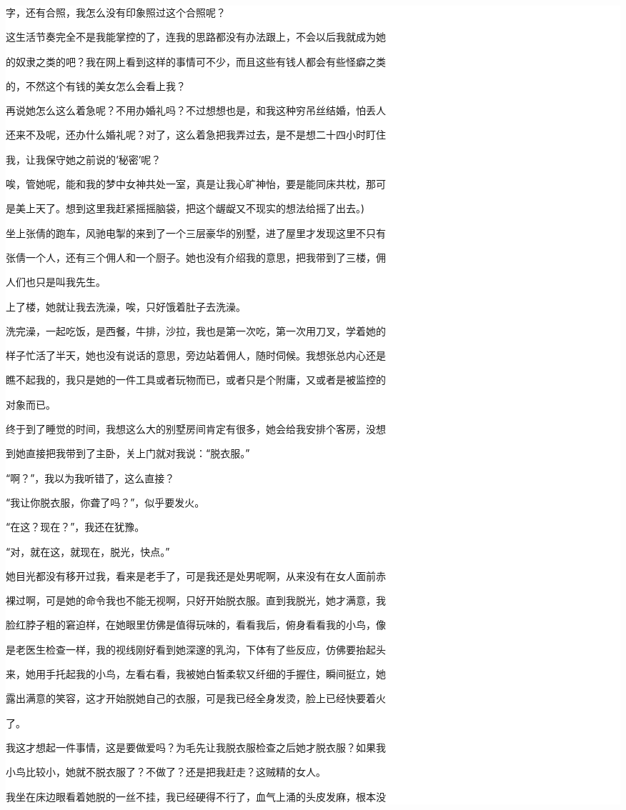 字，还有合照，我怎么没有印象照过这个合照呢？

这生活节奏完全不是我能掌控的了，连我的思路都没有办法跟上，不会以后我就成为她

的奴隶之类的吧？我在网上看到这样的事情可不少，而且这些有钱人都会有些怪癖之类

的，不然这个有钱的美女怎么会看上我？

再说她怎么这么着急呢？不用办婚礼吗？不过想想也是，和我这种穷吊丝结婚，怕丢人

还来不及呢，还办什么婚礼呢？对了，这么着急把我弄过去，是不是想二十四小时盯住

我，让我保守她之前说的‘秘密’呢？

唉，管她呢，能和我的梦中女神共处一室，真是让我心旷神怡，要是能同床共枕，那可

是美上天了。想到这里我赶紧摇摇脑袋，把这个龌龊又不现实的想法给摇了出去。)

坐上张倩的跑车，风驰电掣的来到了一个三层豪华的别墅，进了屋里才发现这里不只有

张倩一个人，还有三个佣人和一个厨子。她也没有介绍我的意思，把我带到了三楼，佣

人们也只是叫我先生。

上了楼，她就让我去洗澡，唉，只好饿着肚子去洗澡。

洗完澡，一起吃饭，是西餐，牛排，沙拉，我也是第一次吃，第一次用刀叉，学着她的

样子忙活了半天，她也没有说话的意思，旁边站着佣人，随时伺候。我想张总内心还是

瞧不起我的，我只是她的一件工具或者玩物而已，或者只是个附庸，又或者是被监控的

对象而已。

终于到了睡觉的时间，我想这么大的别墅房间肯定有很多，她会给我安排个客房，没想

到她直接把我带到了主卧，关上门就对我说：“脱衣服。”

“啊？”，我以为我听错了，这么直接？

“我让你脱衣服，你聋了吗？”，似乎要发火。

“在这？现在？”，我还在犹豫。

“对，就在这，就现在，脱光，快点。”

她目光都没有移开过我，看来是老手了，可是我还是处男呢啊，从来没有在女人面前赤

裸过啊，可是她的命令我也不能无视啊，只好开始脱衣服。直到我脱光，她才满意，我

脸红脖子粗的窘迫样，在她眼里仿佛是值得玩味的，看看我后，俯身看看我的小鸟，像

是老医生检查一样，我的视线刚好看到她深邃的乳沟，下体有了些反应，仿佛要抬起头

来，她用手托起我的小鸟，左看右看，我被她白皙柔软又纤细的手握住，瞬间挺立，她

露出满意的笑容，这才开始脱她自己的衣服，可是我已经全身发烫，脸上已经快要着火

了。

我这才想起一件事情，这是要做爱吗？为毛先让我脱衣服检查之后她才脱衣服？如果我

小鸟比较小，她就不脱衣服了？不做了？还是把我赶走？这贼精的女人。

我坐在床边眼看着她脱的一丝不挂，我已经硬得不行了，血气上涌的头皮发麻，根本没
